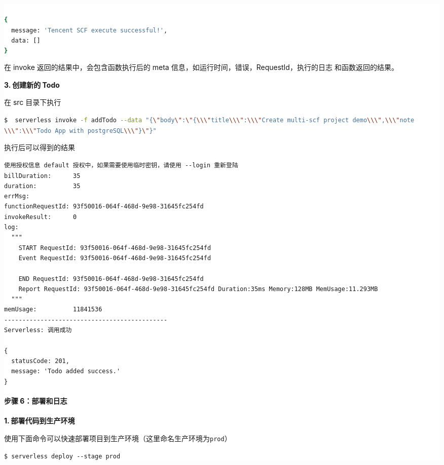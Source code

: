 ```bash

{
  message: 'Tencent SCF execute successful!',
  data: []
}
```

在 invoke 返回的结果中，会包含函数执行后的 meta 信息，如运行时间，错误，RequestId，执行的日志 和函数返回的结果。



**3. 创建新的 Todo**

在 src 目录下执行

```bash
$  serverless invoke -f addTodo --data "{\"body\":\"{\\\"title\\\":\\\"Create multi-scf project demo\\\",\\\"note\\\":\\\"Todo App with postgreSQL\\\"}\"}"
```

执行后可以得到的结果

```
使用授权信息 default 授权中，如果需要使用临时密钥，请使用 --login 重新登陆
billDuration:      35
duration:          35
errMsg:
functionRequestId: 93f50016-064f-468d-9e98-31645fc254fd
invokeResult:      0
log:
  """
    START RequestId: 93f50016-064f-468d-9e98-31645fc254fd
    Event RequestId: 93f50016-064f-468d-9e98-31645fc254fd

    END RequestId: 93f50016-064f-468d-9e98-31645fc254fd
    Report RequestId: 93f50016-064f-468d-9e98-31645fc254fd Duration:35ms Memory:128MB MemUsage:11.293MB
  """
memUsage:          11841536
---------------------------------------------
Serverless: 调用成功

{
  statusCode: 201,
  message: 'Todo added success.'
}
```



#### 步骤 6：部署和日志

**1. 部署代码到生产环境**

使用下面命令可以快速部署项目到生产环境（这里命名生产环境为`prod`）

```
$ serverless deploy --stage prod
```
